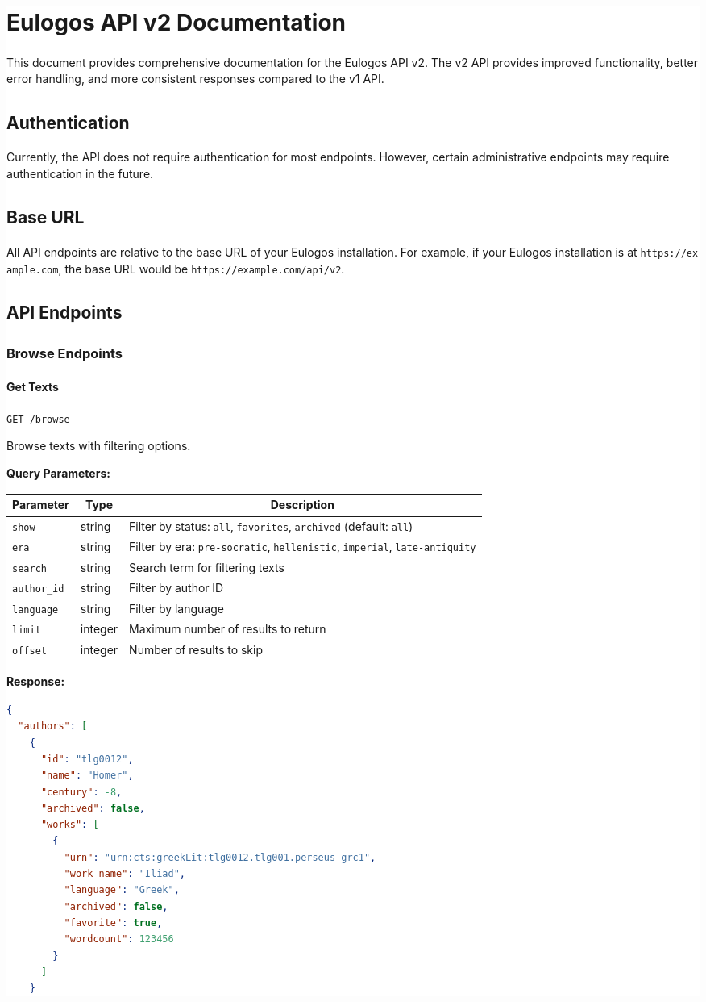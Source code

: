 # Eulogos API v2 Documentation

This document provides comprehensive documentation for the Eulogos API v2. The v2 API provides improved functionality, better error handling, and more consistent responses compared to the v1 API.

## Authentication

Currently, the API does not require authentication for most endpoints. However, certain administrative endpoints may require authentication in the future.

## Base URL

All API endpoints are relative to the base URL of your Eulogos installation. For example, if your Eulogos installation is at `https://example.com`, the base URL would be `https://example.com/api/v2`.

## API Endpoints

### Browse Endpoints

#### Get Texts

```http
GET /browse
```

Browse texts with filtering options.

**Query Parameters:**

| Parameter | Type | Description |
|-----------|------|-------------|
| `show` | string | Filter by status: `all`, `favorites`, `archived` (default: `all`) |
| `era` | string | Filter by era: `pre-socratic`, `hellenistic`, `imperial`, `late-antiquity` |
| `search` | string | Search term for filtering texts |
| `author_id` | string | Filter by author ID |
| `language` | string | Filter by language |
| `limit` | integer | Maximum number of results to return |
| `offset` | integer | Number of results to skip |

**Response:**

```json
{
  "authors": [
    {
      "id": "tlg0012",
      "name": "Homer",
      "century": -8,
      "archived": false,
      "works": [
        {
          "urn": "urn:cts:greekLit:tlg0012.tlg001.perseus-grc1",
          "work_name": "Iliad",
          "language": "Greek",
          "archived": false,
          "favorite": true,
          "wordcount": 123456
        }
      ]
    }
```